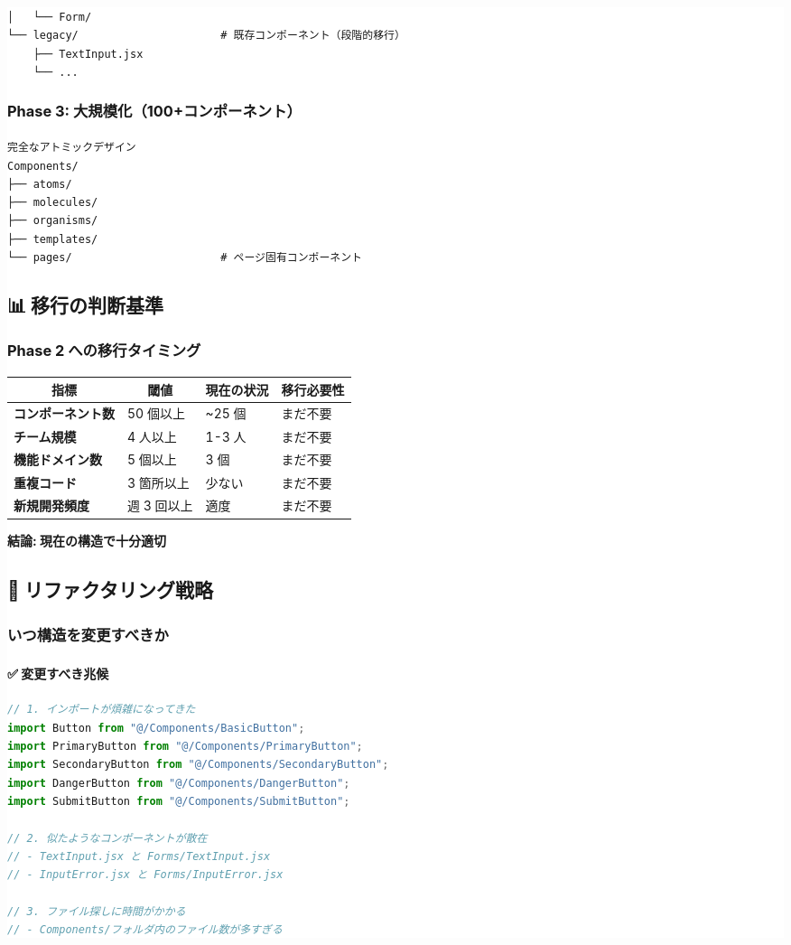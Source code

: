 ```
│   └── Form/
└── legacy/                      # 既存コンポーネント（段階的移行）
    ├── TextInput.jsx
    └── ...
```

### **Phase 3: 大規模化（100+コンポーネント）**

```
完全なアトミックデザイン
Components/
├── atoms/
├── molecules/
├── organisms/
├── templates/
└── pages/                       # ページ固有コンポーネント
```

## 📊 移行の判断基準

### **Phase 2 への移行タイミング**

| 指標                 | 閾値        | 現在の状況 | 移行必要性 |
| -------------------- | ----------- | ---------- | ---------- |
| **コンポーネント数** | 50 個以上   | ~25 個     | まだ不要   |
| **チーム規模**       | 4 人以上    | 1-3 人     | まだ不要   |
| **機能ドメイン数**   | 5 個以上    | 3 個       | まだ不要   |
| **重複コード**       | 3 箇所以上  | 少ない     | まだ不要   |
| **新規開発頻度**     | 週 3 回以上 | 適度       | まだ不要   |

**結論: 現在の構造で十分適切**

## 🔧 リファクタリング戦略

### **いつ構造を変更すべきか**

#### **✅ 変更すべき兆候**

```javascript
// 1. インポートが煩雑になってきた
import Button from "@/Components/BasicButton";
import PrimaryButton from "@/Components/PrimaryButton";
import SecondaryButton from "@/Components/SecondaryButton";
import DangerButton from "@/Components/DangerButton";
import SubmitButton from "@/Components/SubmitButton";

// 2. 似たようなコンポーネントが散在
// - TextInput.jsx と Forms/TextInput.jsx
// - InputError.jsx と Forms/InputError.jsx

// 3. ファイル探しに時間がかかる
// - Components/フォルダ内のファイル数が多すぎる
```
